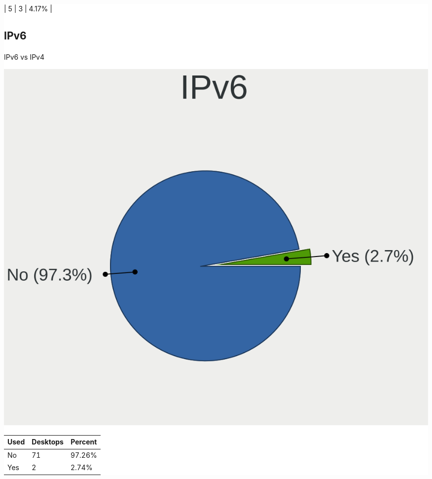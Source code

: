 | 5     | 3        | 4.17%   |

IPv6
----

IPv6 vs IPv4

![IPv6](./images/pie_chart_bsd/node_ipv6.svg)


| Used | Desktops | Percent |
|------|----------|---------|
| No   | 71       | 97.26%  |
| Yes  | 2        | 2.74%   |
